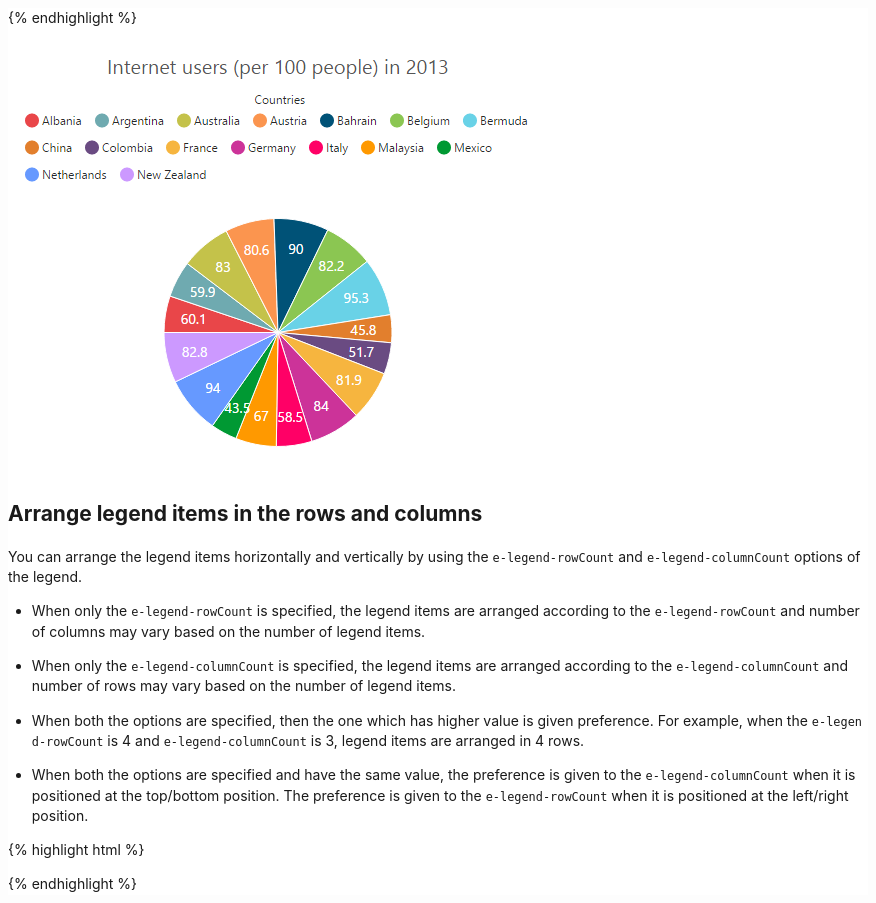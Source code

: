 
{% endhighlight %}

![](Legend_images/Legend_img4.png)


## Arrange legend items in the rows and columns

You can arrange the legend items horizontally and vertically by using the `e-legend-rowCount` and `e-legend-columnCount` options of the legend.

* When only the `e-legend-rowCount` is specified, the legend items are arranged according to the `e-legend-rowCount` and number of columns may vary based on the number of legend items.

* When only the `e-legend-columnCount` is specified, the legend items are arranged according to the `e-legend-columnCount` and number of rows may vary based on the number of legend items.

* When both the options are specified, then the one which has higher value is given preference. For example, when the `e-legend-rowCount` is 4 and `e-legend-columnCount` is 3, legend items are arranged in 4 rows.

* When both the options are specified and have the same value, the preference is given to the `e-legend-columnCount` when it is positioned at the top/bottom position. The preference is given to the `e-legend-rowCount` when it is positioned at the left/right position.
 

{% highlight html %}

<html xmlns="http://www.w3.org/1999/xhtml" lang="en" ng-app="ChartApp">
    <head>
        <title>Essential Studio for AngularJS: Chart</title>
        <!--CSS and Script file References -->
    </head>
    <body ng-controller="ChartCtrl">
        <div id="container" ej-chart e-legend-rowcount="4" e-legend-columncount="4">
        </div>
        <script>
        angular.module('ChartApp', ['ejangular'])
        .controller('ChartCtrl', function ($scope) {
                     });
        </script>
    </body>
</html>

{% endhighlight %}

